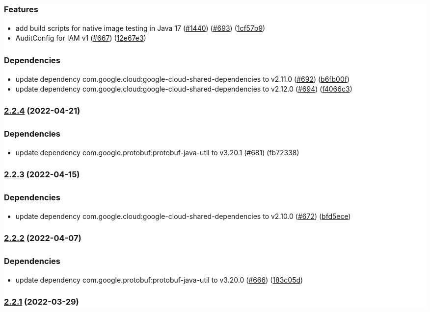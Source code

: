 
### Features

* add build scripts for native image testing in Java 17 ([#1440](https://github.com/googleapis/java-bigqueryconnection/issues/1440)) ([#693](https://github.com/googleapis/java-bigqueryconnection/issues/693)) ([1cf57b9](https://github.com/googleapis/java-bigqueryconnection/commit/1cf57b9a9530b56e641c5900339637a0ed17f734))
* AuditConfig for IAM v1 ([#667](https://github.com/googleapis/java-bigqueryconnection/issues/667)) ([12e67e3](https://github.com/googleapis/java-bigqueryconnection/commit/12e67e3f8982a66c27a43e659b20dcdf9181ab66))


### Dependencies

* update dependency com.google.cloud:google-cloud-shared-dependencies to v2.11.0 ([#692](https://github.com/googleapis/java-bigqueryconnection/issues/692)) ([b6fb00f](https://github.com/googleapis/java-bigqueryconnection/commit/b6fb00f1f5aa70f10f9b60811fc5146cb33c5811))
* update dependency com.google.cloud:google-cloud-shared-dependencies to v2.12.0 ([#694](https://github.com/googleapis/java-bigqueryconnection/issues/694)) ([f4066c3](https://github.com/googleapis/java-bigqueryconnection/commit/f4066c3efa9c930fb145f0c1fcdcf3fe79ebe678))

### [2.2.4](https://github.com/googleapis/java-bigqueryconnection/compare/v2.2.3...v2.2.4) (2022-04-21)


### Dependencies

* update dependency com.google.protobuf:protobuf-java-util to v3.20.1 ([#681](https://github.com/googleapis/java-bigqueryconnection/issues/681)) ([fb72338](https://github.com/googleapis/java-bigqueryconnection/commit/fb72338fa68ad7a3ac3609bd56c1a88717c7311d))

### [2.2.3](https://github.com/googleapis/java-bigqueryconnection/compare/v2.2.2...v2.2.3) (2022-04-15)


### Dependencies

* update dependency com.google.cloud:google-cloud-shared-dependencies to v2.10.0 ([#672](https://github.com/googleapis/java-bigqueryconnection/issues/672)) ([bfd5ece](https://github.com/googleapis/java-bigqueryconnection/commit/bfd5ece90155b7fdc2f8655b915ebbd72dd97bb3))

### [2.2.2](https://github.com/googleapis/java-bigqueryconnection/compare/v2.2.1...v2.2.2) (2022-04-07)


### Dependencies

* update dependency com.google.protobuf:protobuf-java-util to v3.20.0 ([#666](https://github.com/googleapis/java-bigqueryconnection/issues/666)) ([183c05d](https://github.com/googleapis/java-bigqueryconnection/commit/183c05d1320de8c58da009179b3a33b4f30721f9))

### [2.2.1](https://github.com/googleapis/java-bigqueryconnection/compare/v2.2.0...v2.2.1) (2022-03-29)
